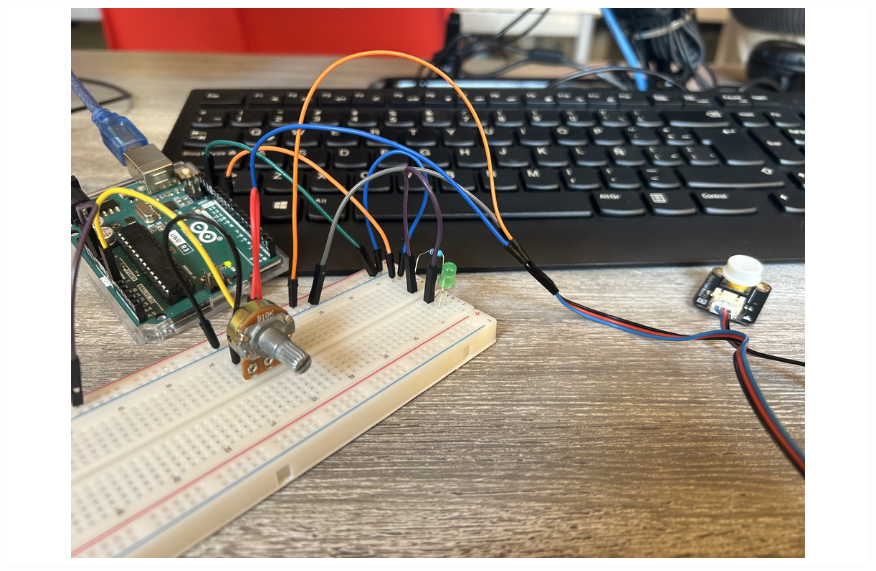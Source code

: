 <img src="https://raw.githubusercontent.com/Aura0403/interfaz2/refs/heads/main/Img/registro%20fisico%20entrega%202.jpeg" width="1024" height="550" />